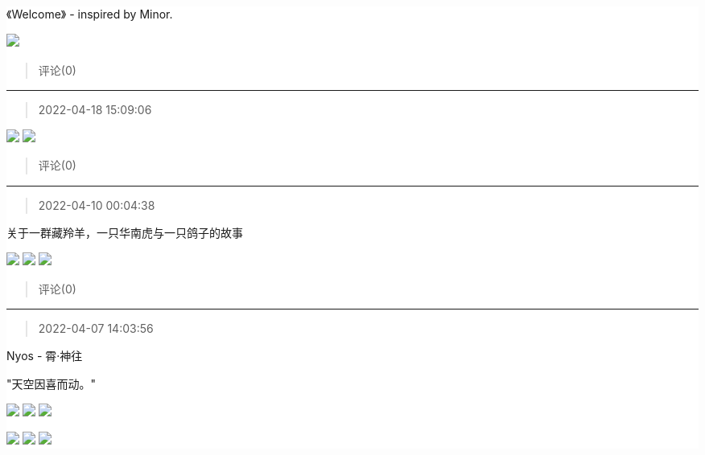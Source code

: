 
《Welcome》 - inspired by Minor.

![](images/Qzone/558B0EA7.jpeg)

> 评论(0)




---
> 2022-04-18 15:09:06




![](images/Qzone/AEF422F6.png)
![](images/Qzone/18C54B1F.jpeg)

> 评论(0)




---
> 2022-04-10 00:04:38


关于一群藏羚羊，一只华南虎与一只鸽子的故事

![](images/Qzone/21DC8819.jpeg)
![](images/Qzone/0CF64739.jpeg)
![](images/Qzone/75C72159.jpeg)

> 评论(0)




---
> 2022-04-07 14:03:56


Nyos - 霄·神往


&quot;天空因喜而动。&quot;



![](images/Qzone/55F2FAD3.jpeg)
![](images/Qzone/1CF395DB.jpeg)
![](images/Qzone/AE6B2564.jpeg)


![](images/Qzone/7F38FD80.jpeg)
![](images/Qzone/24151C38.jpeg)
![](images/Qzone/37E55881.jpeg)
